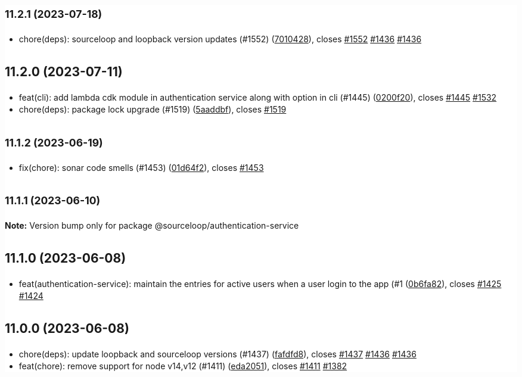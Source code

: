 ## <small>11.2.1 (2023-07-18)</small>

* chore(deps): sourceloop and loopback version updates (#1552) ([7010428](https://github.com/sourcefuse/loopback4-microservice-catalog/commit/7010428)), closes [#1552](https://github.com/sourcefuse/loopback4-microservice-catalog/issues/1552) [#1436](https://github.com/sourcefuse/loopback4-microservice-catalog/issues/1436) [#1436](https://github.com/sourcefuse/loopback4-microservice-catalog/issues/1436)





## 11.2.0 (2023-07-11)

* feat(cli): add lambda cdk module in authentication service along with option in cli (#1445) ([0200f20](https://github.com/sourcefuse/loopback4-microservice-catalog/commit/0200f20)), closes [#1445](https://github.com/sourcefuse/loopback4-microservice-catalog/issues/1445) [#1532](https://github.com/sourcefuse/loopback4-microservice-catalog/issues/1532)
* chore(deps): package lock upgrade (#1519) ([5aaddbf](https://github.com/sourcefuse/loopback4-microservice-catalog/commit/5aaddbf)), closes [#1519](https://github.com/sourcefuse/loopback4-microservice-catalog/issues/1519)





## <small>11.1.2 (2023-06-19)</small>

* fix(chore): sonar code smells (#1453) ([01d64f2](https://github.com/sourcefuse/loopback4-microservice-catalog/commit/01d64f2)), closes [#1453](https://github.com/sourcefuse/loopback4-microservice-catalog/issues/1453)





## <small>11.1.1 (2023-06-10)</small>

**Note:** Version bump only for package @sourceloop/authentication-service





## 11.1.0 (2023-06-08)

* feat(authentication-service): maintain the entries for active users when a user login to the app (#1 ([0b6fa82](https://github.com/sourcefuse/loopback4-microservice-catalog/commit/0b6fa82)), closes [#1425](https://github.com/sourcefuse/loopback4-microservice-catalog/issues/1425) [#1424](https://github.com/sourcefuse/loopback4-microservice-catalog/issues/1424)





## 11.0.0 (2023-06-08)

* chore(deps): update loopback and sourceloop versions (#1437) ([fafdfd8](https://github.com/sourcefuse/loopback4-microservice-catalog/commit/fafdfd8)), closes [#1437](https://github.com/sourcefuse/loopback4-microservice-catalog/issues/1437) [#1436](https://github.com/sourcefuse/loopback4-microservice-catalog/issues/1436) [#1436](https://github.com/sourcefuse/loopback4-microservice-catalog/issues/1436)
* feat(chore): remove support for node v14,v12 (#1411) ([eda2051](https://github.com/sourcefuse/loopback4-microservice-catalog/commit/eda2051)), closes [#1411](https://github.com/sourcefuse/loopback4-microservice-catalog/issues/1411) [#1382](https://github.com/sourcefuse/loopback4-microservice-catalog/issues/1382)
